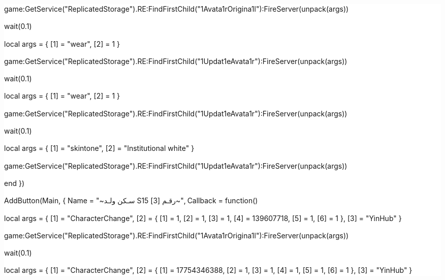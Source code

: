 game:GetService("ReplicatedStorage").RE:FindFirstChild("1Avata1rOrigina1l"):FireServer(unpack(args))
 
wait(0.1)
 
local args = {
    [1] = "wear",
    [2] = 1
}
 
game:GetService("ReplicatedStorage").RE:FindFirstChild("1Updat1eAvata1r"):FireServer(unpack(args))
 
wait(0.1)
 
local args = {
    [1] = "wear",
    [2] = 1
}
 
game:GetService("ReplicatedStorage").RE:FindFirstChild("1Updat1eAvata1r"):FireServer(unpack(args))
 
wait(0.1)
 
local args = {
    [1] = "skintone",
    [2] = "Institutional white"
}
 
game:GetService("ReplicatedStorage").RE:FindFirstChild("1Updat1eAvata1r"):FireServer(unpack(args))
 
  end
}) 

AddButton(Main, {
  Name = "~سـكن ولـد S15 رقـم [3]~",
  Callback = function()
 
local args = {
    [1] = "CharacterChange",
    [2] = {
        [1] = 1,
        [2] = 1,
        [3] = 1,
        [4] = 139607718,
        [5] = 1,
        [6] = 1
    },
    [3] = "YinHub"
}
 
game:GetService("ReplicatedStorage").RE:FindFirstChild("1Avata1rOrigina1l"):FireServer(unpack(args))
 
wait(0.1)
 
local args = {
    [1] = "CharacterChange",
    [2] = {
        [1] = 17754346388,
        [2] = 1,
        [3] = 1,
        [4] = 1,
        [5] = 1,
        [6] = 1
    },
    [3] = "YinHub"
}
 